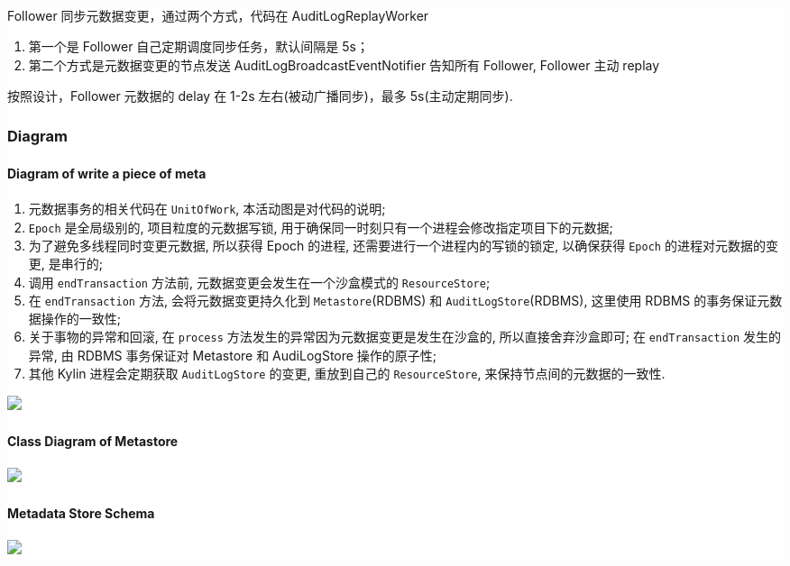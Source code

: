 Follower 同步元数据变更，通过两个方式，代码在 AuditLogReplayWorker
1. 第一个是 Follower 自己定期调度同步任务，默认间隔是 5s；
2. 第二个方式是元数据变更的节点发送 AuditLogBroadcastEventNotifier 告知所有 Follower, Follower 主动 replay

按照设计，Follower 元数据的 delay 在 1-2s 左右(被动广播同步)，最多 5s(主动定期同步).

### Diagram

#### <span id="metadata_write">Diagram of write a piece of meta </span>
1. 元数据事务的相关代码在 `UnitOfWork`, 本活动图是对代码的说明;
2. `Epoch` 是全局级别的, 项目粒度的元数据写锁, 用于确保同一时刻只有一个进程会修改指定项目下的元数据;
3. 为了避免多线程同时变更元数据, 所以获得 Epoch 的进程, 还需要进行一个进程内的写锁的锁定, 以确保获得 `Epoch` 的进程对元数据的变更, 是串行的;
4. 调用 `endTransaction` 方法前, 元数据变更会发生在一个沙盒模式的 `ResourceStore`;
5. 在 `endTransaction` 方法, 会将元数据变更持久化到 `Metastore`(RDBMS) 和 `AuditLogStore`(RDBMS), 这里使用 RDBMS 的事务保证元数据操作的一致性;
6. 关于事物的异常和回滚, 在 `process` 方法发生的异常因为元数据变更是发生在沙盒的, 所以直接舍弃沙盒即可; 
在 `endTransaction` 发生的异常, 由 RDBMS 事务保证对 Metastore 和 AudiLogStore 操作的原子性;
7. 其他 Kylin 进程会定期获取 `AuditLogStore` 的变更, 重放到自己的 `ResourceStore`, 来保持节点间的元数据的一致性.

![](diagram/activity_diagram/write_and_read_persistent_entity_cn.png)

#### <span id="class_metastore">Class Diagram of Metastore</span>
![](diagram/class_diagram/metastore_resource_store.png)


#### Metadata Store Schema
![](diagram/ER-diagram/metadata_store.png)